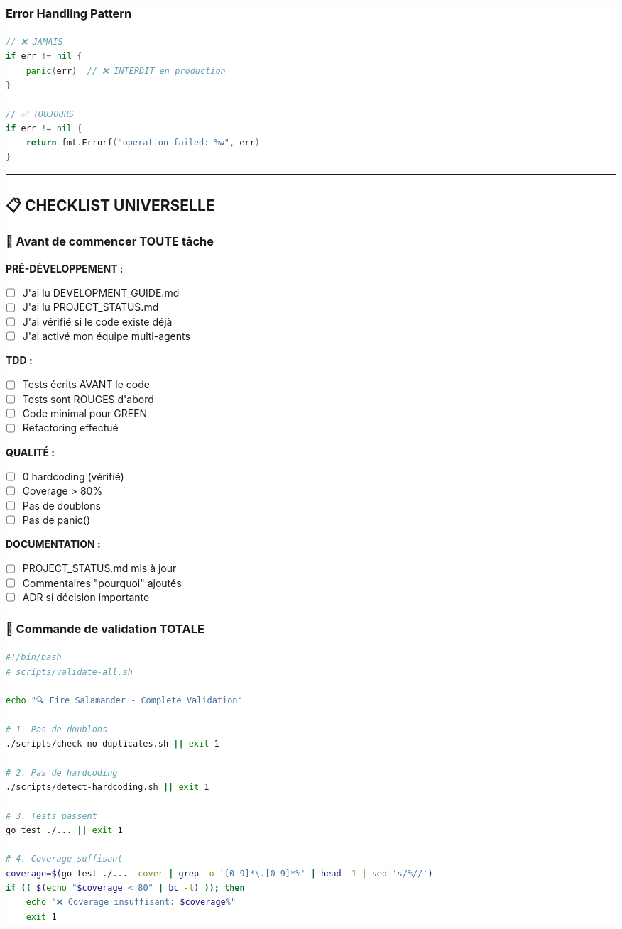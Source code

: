 ### Error Handling Pattern

```go
// ❌ JAMAIS
if err != nil {
    panic(err)  // ❌ INTERDIT en production
}

// ✅ TOUJOURS
if err != nil {
    return fmt.Errorf("operation failed: %w", err)
}
```

---

## 📋 CHECKLIST UNIVERSELLE

### 🚀 Avant de commencer TOUTE tâche

**PRÉ-DÉVELOPPEMENT :**
- [ ] J'ai lu DEVELOPMENT_GUIDE.md
- [ ] J'ai lu PROJECT_STATUS.md
- [ ] J'ai vérifié si le code existe déjà
- [ ] J'ai activé mon équipe multi-agents

**TDD :**
- [ ] Tests écrits AVANT le code
- [ ] Tests sont ROUGES d'abord
- [ ] Code minimal pour GREEN
- [ ] Refactoring effectué

**QUALITÉ :**
- [ ] 0 hardcoding (vérifié)
- [ ] Coverage > 80%
- [ ] Pas de doublons
- [ ] Pas de panic()

**DOCUMENTATION :**
- [ ] PROJECT_STATUS.md mis à jour
- [ ] Commentaires "pourquoi" ajoutés
- [ ] ADR si décision importante

### 🎯 Commande de validation TOTALE

```bash
#!/bin/bash
# scripts/validate-all.sh

echo "🔍 Fire Salamander - Complete Validation"

# 1. Pas de doublons
./scripts/check-no-duplicates.sh || exit 1

# 2. Pas de hardcoding
./scripts/detect-hardcoding.sh || exit 1

# 3. Tests passent
go test ./... || exit 1

# 4. Coverage suffisant
coverage=$(go test ./... -cover | grep -o '[0-9]*\.[0-9]*%' | head -1 | sed 's/%//')
if (( $(echo "$coverage < 80" | bc -l) )); then
    echo "❌ Coverage insuffisant: $coverage%"
    exit 1
```